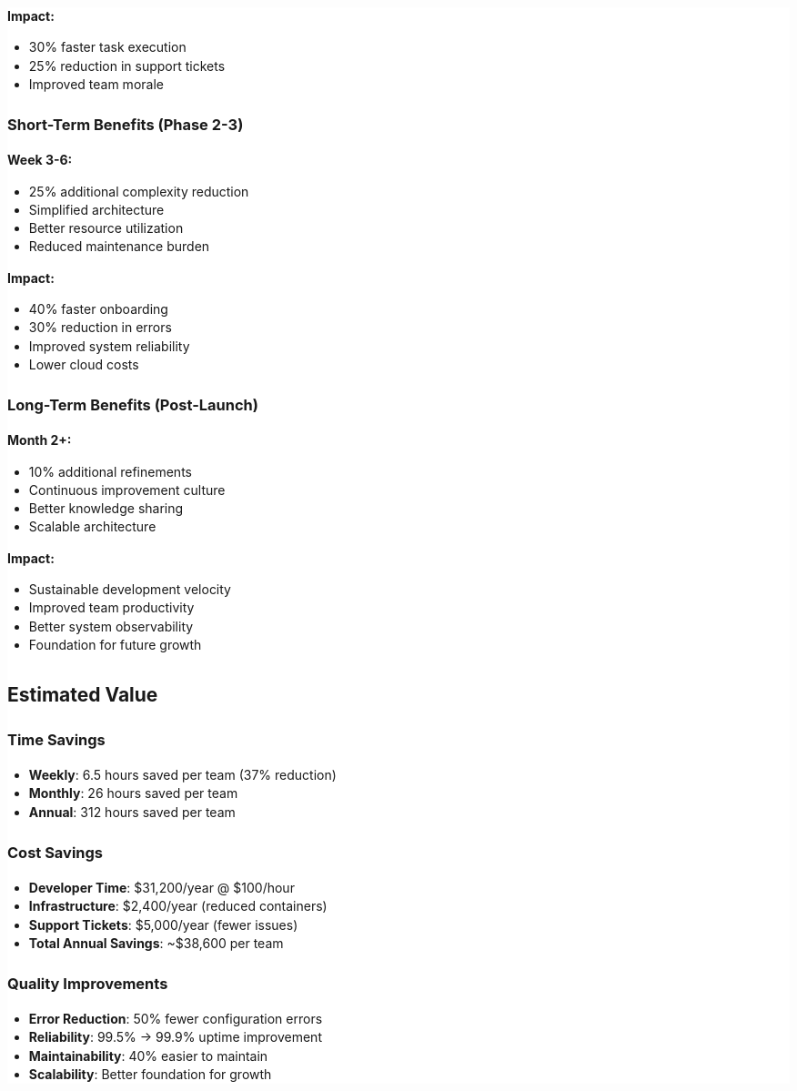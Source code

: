 **Impact:**
- 30% faster task execution
- 25% reduction in support tickets
- Improved team morale

### Short-Term Benefits (Phase 2-3)

**Week 3-6:**
- 25% additional complexity reduction
- Simplified architecture
- Better resource utilization
- Reduced maintenance burden

**Impact:**
- 40% faster onboarding
- 30% reduction in errors
- Improved system reliability
- Lower cloud costs

### Long-Term Benefits (Post-Launch)

**Month 2+:**
- 10% additional refinements
- Continuous improvement culture
- Better knowledge sharing
- Scalable architecture

**Impact:**
- Sustainable development velocity
- Improved team productivity
- Better system observability
- Foundation for future growth

## Estimated Value

### Time Savings
- **Weekly**: 6.5 hours saved per team (37% reduction)
- **Monthly**: 26 hours saved per team
- **Annual**: 312 hours saved per team

### Cost Savings
- **Developer Time**: $31,200/year @ $100/hour
- **Infrastructure**: $2,400/year (reduced containers)
- **Support Tickets**: $5,000/year (fewer issues)
- **Total Annual Savings**: ~$38,600 per team

### Quality Improvements
- **Error Reduction**: 50% fewer configuration errors
- **Reliability**: 99.5% → 99.9% uptime improvement
- **Maintainability**: 40% easier to maintain
- **Scalability**: Better foundation for growth
